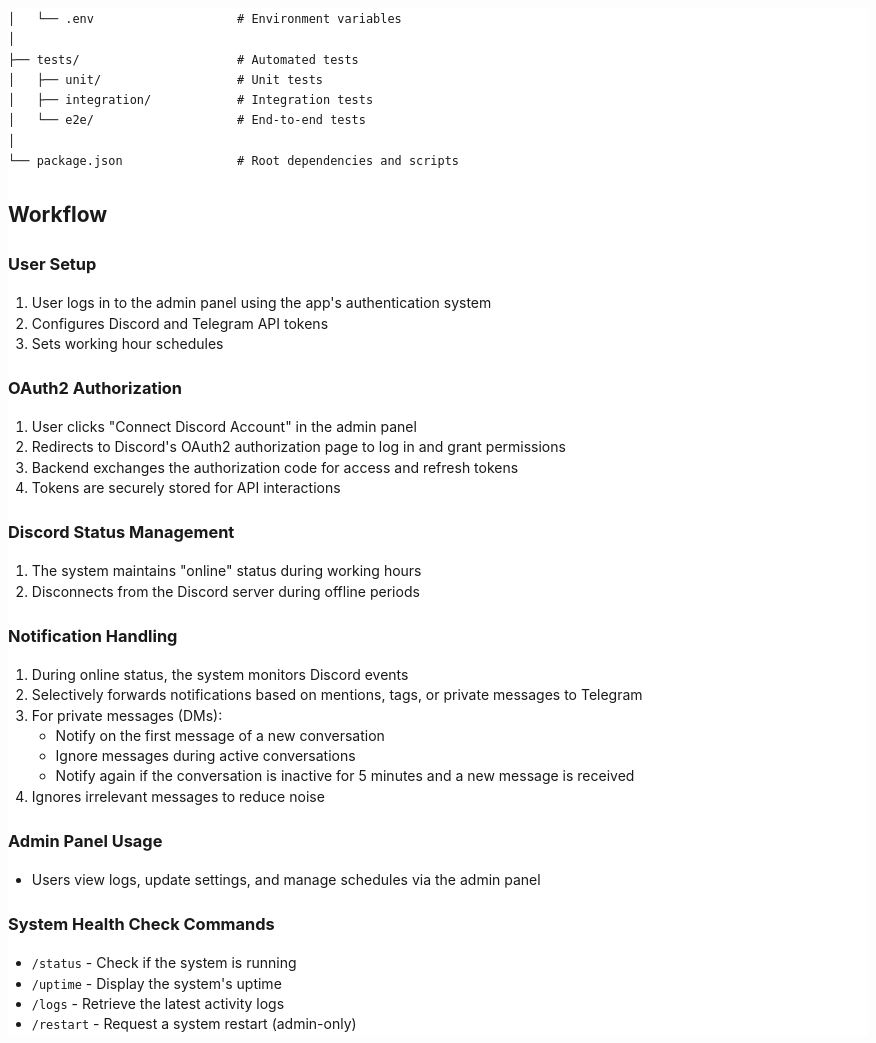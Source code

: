 ```
│   └── .env                    # Environment variables
│
├── tests/                      # Automated tests
│   ├── unit/                   # Unit tests
│   ├── integration/            # Integration tests
│   └── e2e/                    # End-to-end tests
│
└── package.json                # Root dependencies and scripts
```

## Workflow

### User Setup

1. User logs in to the admin panel using the app's authentication system
2. Configures Discord and Telegram API tokens
3. Sets working hour schedules

### OAuth2 Authorization

1. User clicks "Connect Discord Account" in the admin panel
2. Redirects to Discord's OAuth2 authorization page to log in and grant permissions
3. Backend exchanges the authorization code for access and refresh tokens
4. Tokens are securely stored for API interactions

### Discord Status Management

1. The system maintains "online" status during working hours
2. Disconnects from the Discord server during offline periods

### Notification Handling

1. During online status, the system monitors Discord events
2. Selectively forwards notifications based on mentions, tags, or private messages to Telegram
3. For private messages (DMs):
   - Notify on the first message of a new conversation
   - Ignore messages during active conversations
   - Notify again if the conversation is inactive for 5 minutes and a new message is received
4. Ignores irrelevant messages to reduce noise

### Admin Panel Usage

- Users view logs, update settings, and manage schedules via the admin panel

### System Health Check Commands

- `/status` - Check if the system is running
- `/uptime` - Display the system's uptime
- `/logs` - Retrieve the latest activity logs
- `/restart` - Request a system restart (admin-only)
